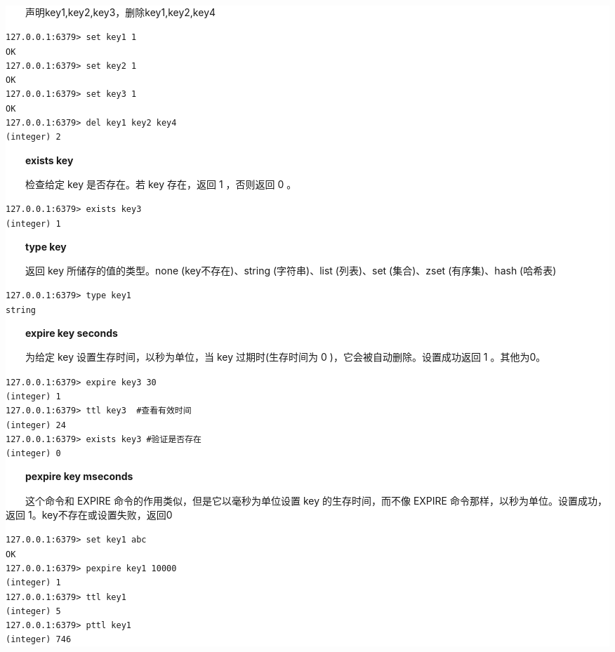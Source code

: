 　　声明key1,key2,key3，删除key1,key2,key4

```
127.0.0.1:6379> set key1 1
OK
127.0.0.1:6379> set key2 1
OK
127.0.0.1:6379> set key3 1
OK
127.0.0.1:6379> del key1 key2 key4
(integer) 2
```

　　**exists key**

　　检查给定 key 是否存在。若 key 存在，返回 1 ，否则返回 0 。

```
127.0.0.1:6379> exists key3
(integer) 1
```

　　**type key**

　　返回 key 所储存的值的类型。none (key不存在)、string (字符串)、list (列表)、set (集合)、zset (有序集)、hash (哈希表)

```
127.0.0.1:6379> type key1
string
```

　　**expire key seconds**

　　为给定 key 设置生存时间，以秒为单位，当 key 过期时(生存时间为 0 )，它会被自动删除。设置成功返回 1 。其他为0。

```
127.0.0.1:6379> expire key3 30
(integer) 1
127.0.0.1:6379> ttl key3  #查看有效时间
(integer) 24
127.0.0.1:6379> exists key3 #验证是否存在
(integer) 0
```

　　**pexpire key mseconds**

　　这个命令和 EXPIRE 命令的作用类似，但是它以毫秒为单位设置 key 的生存时间，而不像 EXPIRE 命令那样，以秒为单位。设置成功，返回 1。key不存在或设置失败，返回0

```
127.0.0.1:6379> set key1 abc
OK
127.0.0.1:6379> pexpire key1 10000
(integer) 1
127.0.0.1:6379> ttl key1
(integer) 5
127.0.0.1:6379> pttl key1
(integer) 746
```
